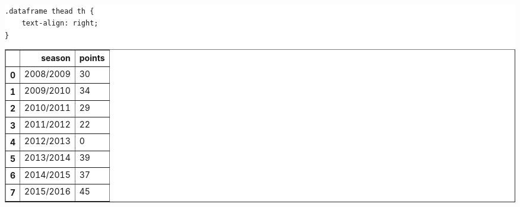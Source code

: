     .dataframe thead th {
        text-align: right;
    }
</style>
<table border="1" class="dataframe">
  <thead>
    <tr style="text-align: right;">
      <th></th>
      <th>season</th>
      <th>points</th>
    </tr>
  </thead>
  <tbody>
    <tr>
      <th>0</th>
      <td>2008/2009</td>
      <td>30</td>
    </tr>
    <tr>
      <th>1</th>
      <td>2009/2010</td>
      <td>34</td>
    </tr>
    <tr>
      <th>2</th>
      <td>2010/2011</td>
      <td>29</td>
    </tr>
    <tr>
      <th>3</th>
      <td>2011/2012</td>
      <td>22</td>
    </tr>
    <tr>
      <th>4</th>
      <td>2012/2013</td>
      <td>0</td>
    </tr>
    <tr>
      <th>5</th>
      <td>2013/2014</td>
      <td>39</td>
    </tr>
    <tr>
      <th>6</th>
      <td>2014/2015</td>
      <td>37</td>
    </tr>
    <tr>
      <th>7</th>
      <td>2015/2016</td>
      <td>45</td>
    </tr>
  </tbody>
</table>
</div>
